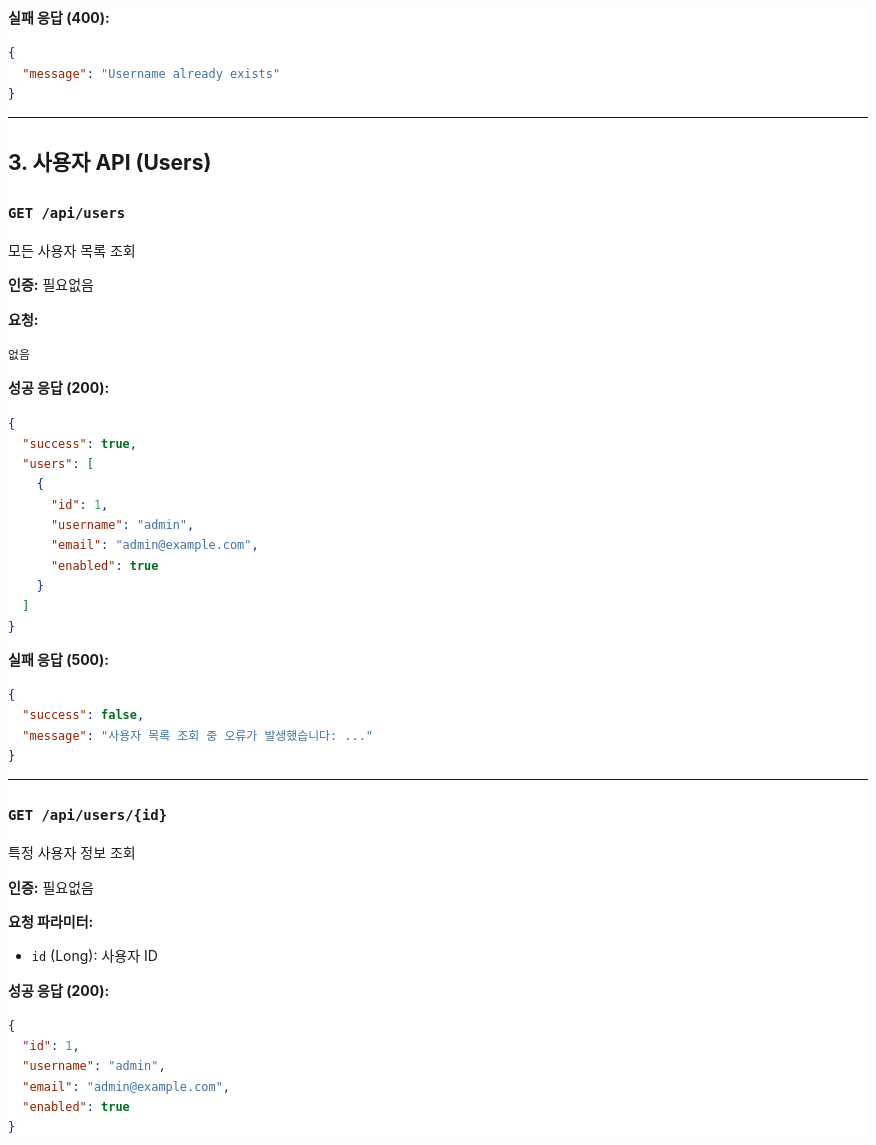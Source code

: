**실패 응답 (400):**
```json
{
  "message": "Username already exists"
}
```

---

## 3. 사용자 API (Users)

### `GET /api/users`
모든 사용자 목록 조회

**인증:** 필요없음

**요청:**
```
없음
```

**성공 응답 (200):**
```json
{
  "success": true,
  "users": [
    {
      "id": 1,
      "username": "admin",
      "email": "admin@example.com",
      "enabled": true
    }
  ]
}
```

**실패 응답 (500):**
```json
{
  "success": false,
  "message": "사용자 목록 조회 중 오류가 발생했습니다: ..."
}
```

---

### `GET /api/users/{id}`
특정 사용자 정보 조회

**인증:** 필요없음

**요청 파라미터:**
- `id` (Long): 사용자 ID

**성공 응답 (200):**
```json
{
  "id": 1,
  "username": "admin",
  "email": "admin@example.com",
  "enabled": true
}
```
